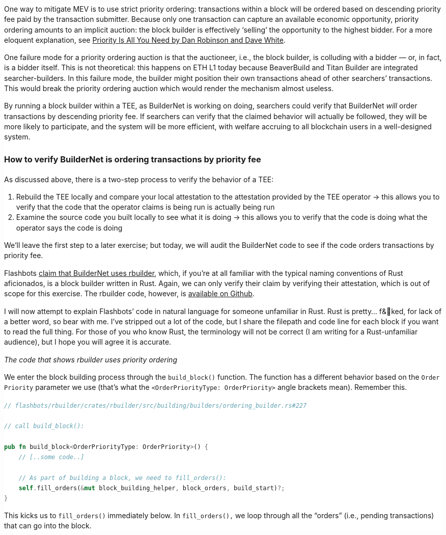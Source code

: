 One way to mitigate MEV is to use strict priority ordering: transactions within a block will be ordered based on descending priority fee paid by the transaction submitter. Because only one transaction can capture an available economic opportunity, priority ordering amounts to an implicit auction: the block builder is effectively ‘selling’ the opportunity to the highest bidder. For a more eloquent explanation, see [Priority Is All You Need by Dan Robinson and Dave White](https://www.paradigm.xyz/2024/06/priority-is-all-you-need).

One failure mode for a priority ordering auction is that the auctioneer, i.e., the block builder, is colluding with a bidder — or, in fact, is a bidder itself. This is not theoretical: this happens on ETH L1 today because BeaverBuild and Titan Builder are integrated searcher-builders. In this failure mode, the builder might position their own transactions ahead of other searchers’ transactions. This would break the priority ordering auction which would render the mechanism almost useless.

By running a block builder within a TEE, as BuilderNet is working on doing, searchers could verify that BuilderNet *will* order transactions by descending priority fee. If searchers can verify that the claimed behavior will actually be followed, they will be more likely to participate, and the system will be more efficient, with welfare accruing to all blockchain users in a well-designed system.

### How to verify BuilderNet is ordering transactions by priority fee

As discussed above, there is a two-step process to verify the behavior of a TEE:

1. Rebuild the TEE locally and compare your local attestation to the attestation provided by the TEE operator → this allows you to verify that the code that the operator claims is being run is actually being run
2. Examine the source code you built locally to see what it is doing → this allows you to verify that the code is doing what the operator says the code is doing

We’ll leave the first step to a later exercise; but today, we will audit the BuilderNet code to see if the code orders transactions by priority fee.

Flashbots [claim that BuilderNet uses rbuilder](https://buildernet.org/docs/os-services-builds#key-services), which, if you’re at all familiar with the typical naming conventions of Rust aficionados, is a block builder written in Rust. Again, we can only verify their claim by verifying their attestation, which is out of scope for this exercise. The rbuilder code, however, is [available on Github](https://github.com/flashbots/rbuilder/).

I will now attempt to explain Flashbots’ code in natural language for someone unfamiliar in Rust. Rust is pretty… f&🤖ked, for lack of a better word, so bear with me. I’ve stripped out a lot of the code, but I share the filepath and code line for each block if you want to read the full thing. For those of you who know Rust, the terminology will not be correct (I am writing for a Rust-unfamiliar audience), but I hope you will agree it is accurate.

*The code that shows rbuilder uses priority ordering*

We enter the block building process through the `build_block()` function. The function has a different behavior based on the `OrderPriority` parameter we use (that’s what the `<OrderPriorityType: OrderPriority>` angle brackets mean). Remember this.

```rust
// flashbots/rbuilder/crates/rbuilder/src/building/builders/ordering_builder.rs#227

// call build_block():

pub fn build_block<OrderPriorityType: OrderPriority>() {
	// [..some code..]
	
	// As part of building a block, we need to fill_orders():
	self.fill_orders(&mut block_building_helper, block_orders, build_start)?;
}
```
This kicks us to `fill_orders()` immediately below. In `fill_orders(),` we loop through all the “orders” (i.e., pending transactions) that can go into the block. 
